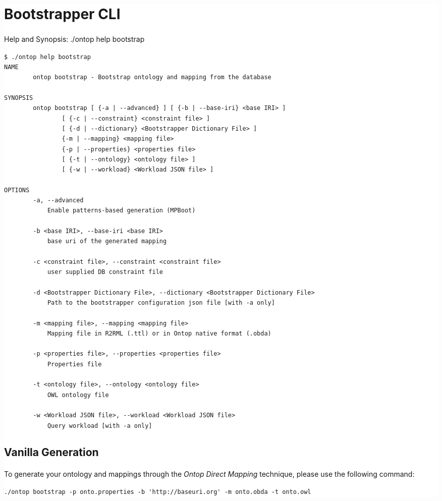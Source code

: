 Bootstrapper CLI
================

Help and Synopsis: ./ontop help bootstrap

```
$ ./ontop help bootstrap
NAME
        ontop bootstrap - Bootstrap ontology and mapping from the database

SYNOPSIS
        ontop bootstrap [ {-a | --advanced} ] [ {-b | --base-iri} <base IRI> ]
                [ {-c | --constraint} <constraint file> ]
                [ {-d | --dictionary} <Bootstrapper Dictionary File> ]
                {-m | --mapping} <mapping file>
                {-p | --properties} <properties file>
                [ {-t | --ontology} <ontology file> ]
                [ {-w | --workload} <Workload JSON file> ]

OPTIONS
        -a, --advanced
            Enable patterns-based generation (MPBoot)

        -b <base IRI>, --base-iri <base IRI>
            base uri of the generated mapping

        -c <constraint file>, --constraint <constraint file>
            user supplied DB constraint file

        -d <Bootstrapper Dictionary File>, --dictionary <Bootstrapper Dictionary File>
            Path to the bootstrapper configuration json file [with -a only]

        -m <mapping file>, --mapping <mapping file>
            Mapping file in R2RML (.ttl) or in Ontop native format (.obda)

        -p <properties file>, --properties <properties file>
            Properties file

        -t <ontology file>, --ontology <ontology file>
            OWL ontology file

        -w <Workload JSON file>, --workload <Workload JSON file>
            Query workload [with -a only]
```

Vanilla Generation
---

To generate your ontology and mappings through the *Ontop Direct Mapping* technique, please use the following command:

```
./ontop bootstrap -p onto.properties -b 'http://baseuri.org' -m onto.obda -t onto.owl
```
